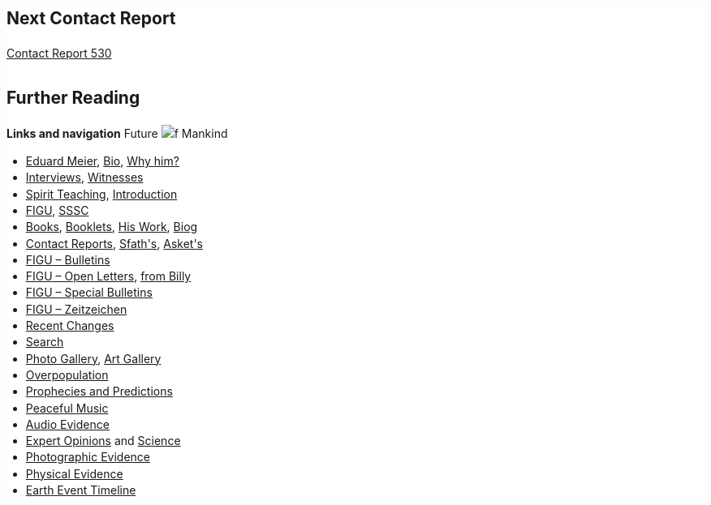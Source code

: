 
## Next Contact Report
[Contact Report 530](https://www.futureofmankind.co.uk/Billy_Meier/</Billy_Meier/Contact_Report_530> "Contact Report 530")
## Further Reading
**Links and navigation** Future [![](https://www.futureofmankind.co.uk/w/images/thumb/5/52/FIGU.png/30px-FIGU.png)](https://www.futureofmankind.co.uk/Billy_Meier/</Billy_Meier/Photo_Gallery> "Photo Gallery")f Mankind
  * [Eduard Meier](https://www.futureofmankind.co.uk/Billy_Meier/</Billy_Meier/Eduard_Albert_Meier> "Eduard Albert Meier"), [Bio](https://www.futureofmankind.co.uk/Billy_Meier/</Billy_Meier/Biography> "Biography"), [Why him?](https://www.futureofmankind.co.uk/Billy_Meier/</Billy_Meier/Why_Billy_Meier%3F> "Why Billy Meier?")
  * [Interviews](https://www.futureofmankind.co.uk/Billy_Meier/</Billy_Meier/Interviews_with_Billy> "Interviews with Billy"), [Witnesses](https://www.futureofmankind.co.uk/Billy_Meier/</Billy_Meier/The_Witnesses> "The Witnesses")
  * [Spirit Teaching](https://www.futureofmankind.co.uk/Billy_Meier/</Billy_Meier/Spirit_Teaching> "Spirit Teaching"), [Introduction](https://www.futureofmankind.co.uk/Billy_Meier/</Billy_Meier/An_Introduction_To_The_Spirit_Teaching> "An Introduction To The Spirit Teaching")
  * [FIGU](https://www.futureofmankind.co.uk/Billy_Meier/</Billy_Meier/FIGU> "FIGU"), [SSSC](https://www.futureofmankind.co.uk/Billy_Meier/</Billy_Meier/SSSC> "SSSC")
  * [Books](https://www.futureofmankind.co.uk/Billy_Meier/</Billy_Meier/Books> "Books"), [Booklets](https://www.futureofmankind.co.uk/Billy_Meier/</Billy_Meier/Booklets> "Booklets"), [His Work](https://www.futureofmankind.co.uk/Billy_Meier/</Billy_Meier/His_Work> "His Work"), [Biog](https://www.futureofmankind.co.uk/Billy_Meier/</Billy_Meier/Short_Bibliography> "Short Bibliography")
  * [Contact Reports](https://www.futureofmankind.co.uk/Billy_Meier/</Billy_Meier/Contact_Reports> "Contact Reports"), [Sfath's](https://www.futureofmankind.co.uk/Billy_Meier/</Billy_Meier/The_Sfath_Contact_Reports> "The Sfath Contact Reports"), [Asket's](https://www.futureofmankind.co.uk/Billy_Meier/</Billy_Meier/The_Asket_Contact_Reports> "The Asket Contact Reports")
  * [FIGU – Bulletins](https://www.futureofmankind.co.uk/Billy_Meier/</Billy_Meier/FIGU_%E2%80%93_Bulletins> "FIGU – Bulletins")
  * [FIGU – Open Letters](https://www.futureofmankind.co.uk/Billy_Meier/</Billy_Meier/FIGU_%E2%80%93_Open_Letters> "FIGU – Open Letters"), [from Billy](https://www.futureofmankind.co.uk/Billy_Meier/</Billy_Meier/Letters_from_Billy> "Letters from Billy")
  * [FIGU – Special Bulletins](https://www.futureofmankind.co.uk/Billy_Meier/</Billy_Meier/FIGU_%E2%80%93_Special_Bulletins> "FIGU – Special Bulletins")
  * [FIGU – Zeitzeichen](https://www.futureofmankind.co.uk/Billy_Meier/</Billy_Meier/FIGU_%E2%80%93_Zeitzeichen> "FIGU – Zeitzeichen")
  * [Recent Changes](https://www.futureofmankind.co.uk/Billy_Meier/</Billy_Meier/Special:RecentChanges> "Special:RecentChanges")
  * [Search](https://www.futureofmankind.co.uk/Billy_Meier/</Billy_Meier/Special:Search> "Special:Search")
  * [Photo Gallery](https://www.futureofmankind.co.uk/Billy_Meier/</Billy_Meier/Photo_Gallery> "Photo Gallery"), [Art Gallery](https://www.futureofmankind.co.uk/Billy_Meier/</Billy_Meier/Art_Gallery> "Art Gallery")
  * [Overpopulation](https://www.futureofmankind.co.uk/Billy_Meier/</Billy_Meier/Overpopulation> "Overpopulation")
  * [Prophecies and Predictions](https://www.futureofmankind.co.uk/Billy_Meier/</Billy_Meier/Prophecies_and_Predictions> "Prophecies and Predictions")
  * [Peaceful Music](https://www.futureofmankind.co.uk/Billy_Meier/</Billy_Meier/Peaceful_Music> "Peaceful Music")
  * [Audio Evidence](https://www.futureofmankind.co.uk/Billy_Meier/</Billy_Meier/Audio_Evidence> "Audio Evidence")
  * [Expert Opinions](https://www.futureofmankind.co.uk/Billy_Meier/</Billy_Meier/Expert_Opinions> "Expert Opinions") and [Science](https://www.futureofmankind.co.uk/Billy_Meier/</Billy_Meier/Scientific_Facts_And_Theories_Corroborated> "Scientific Facts And Theories Corroborated")
  * [Photographic Evidence](https://www.futureofmankind.co.uk/Billy_Meier/</Billy_Meier/Photographic_Evidence> "Photographic Evidence")
  * [Physical Evidence](https://www.futureofmankind.co.uk/Billy_Meier/</Billy_Meier/Physical_Evidence> "Physical Evidence")
  * [Earth Event Timeline](https://www.futureofmankind.co.uk/Billy_Meier/</Billy_Meier/Earth_Event_Timeline> "Earth Event Timeline")